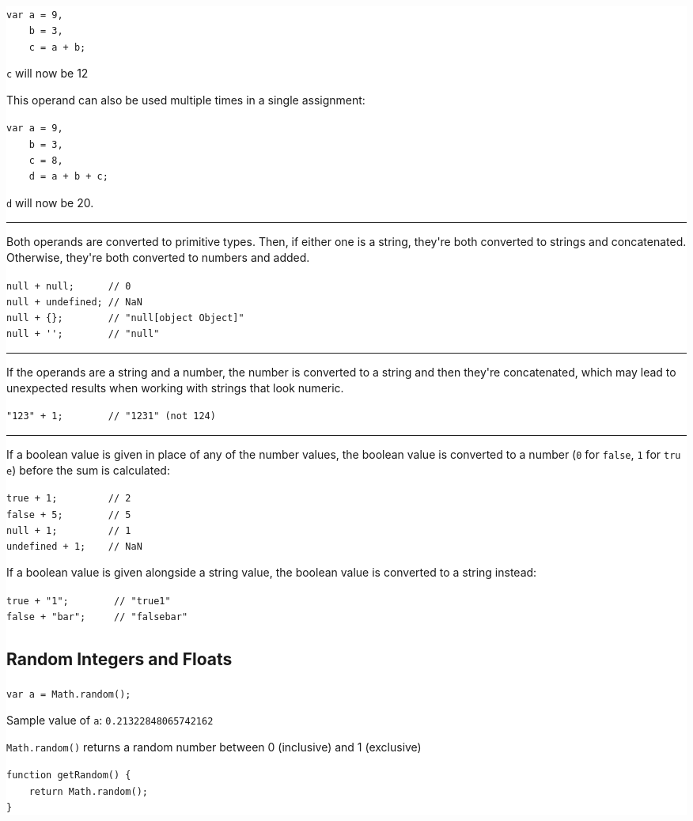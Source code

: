 
    var a = 9,
        b = 3,
        c = a + b;

`c` will now be 12

This operand can also be used multiple times in a single assignment:

    var a = 9,
        b = 3,
        c = 8,
        d = a + b + c;

`d` will now be 20.

---

Both operands are converted to primitive types. Then, if either one is a string, they're both converted to strings and concatenated. Otherwise, they're both converted to numbers and added.

    null + null;      // 0
    null + undefined; // NaN
    null + {};        // "null[object Object]"
    null + '';        // "null"

---

If the operands are a string and a number, the number is converted to a string and then they're concatenated, which may lead to unexpected results when working with strings that look numeric.

    "123" + 1;        // "1231" (not 124)

---
If a boolean value is given in place of any of the number values, the boolean value is converted to a number (`0` for `false`, `1` for `true`) before the sum is calculated:

    true + 1;         // 2
    false + 5;        // 5
    null + 1;         // 1
    undefined + 1;    // NaN

If a boolean value is given alongside a string value, the boolean value is converted to a string instead:

    true + "1";        // "true1"
    false + "bar";     // "falsebar"


## Random Integers and Floats
    var a = Math.random();

Sample value of `a`: `0.21322848065742162`

`Math.random()` returns a random number between 0 (inclusive) and 1 (exclusive)

    function getRandom() {
        return Math.random();
    }


  [1]: http://www.ecma-international.org/ecma-262/6.0/#sec-toint32
  [1]: https://www.wikiod.com/javascript "More information on NaN"
  [1]: http://i.stack.imgur.com/Six4L.png
  [1]: https://developer.mozilla.org/en-US/docs/Web/JavaScript/Reference/Operators/Spread_operator
  [1]: https://jsfiddle.net/RokoCB/8drqL3vo/